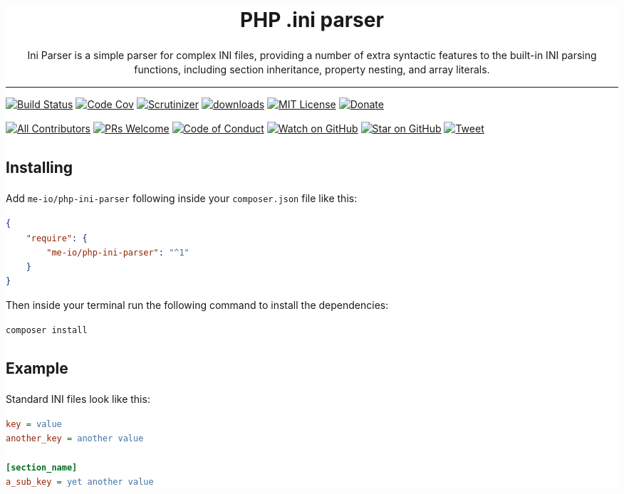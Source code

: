 <h1 align="center">
  PHP .ini parser
</h1>
<p align="center">
    Ini Parser is a simple parser for complex INI files, providing a number of extra syntactic features to the built-in INI parsing functions, including section inheritance, property nesting, and array literals.
</p>

<hr />

[![Build Status][build-badge]][build]
[![Code Cov][codecov-badge]][codecov]
[![Scrutinizer][scrutinizer-badge]][scrutinizer]
[![downloads][downloads-badge]][downloads]
[![MIT License][license-badge]][license]
[![Donate][donate-badge]][donate]

[![All Contributors](https://img.shields.io/badge/all_contributors-2-orange.svg?style=flat-square)](#contributors)
[![PRs Welcome][prs-badge]][prs]
[![Code of Conduct][coc-badge]][coc]
[![Watch on GitHub][github-watch-badge]][github-watch]
[![Star on GitHub][github-star-badge]][github-star]
[![Tweet][twitter-badge]][twitter]

## Installing

Add `me-io/php-ini-parser` following inside your `composer.json` file like this:

```json
{
    "require": {
        "me-io/php-ini-parser": "^1"
    }
}
```

Then inside your terminal run the following command to install the dependencies:

```bash
composer install
```

## Example

Standard INI files look like this:

```ini
key = value
another_key = another value

[section_name]
a_sub_key = yet another value
```


[build-badge]: https://img.shields.io/travis/me-io/php-ini-parser.svg?style=flat-square
[build]: https://travis-ci.org/me-io/php-ini-parser
[downloads-badge]: https://img.shields.io/packagist/dm/me-io/php-ini-parser.svg?style=flat-square
[downloads]: https://packagist.org/packages/me-io/php-ini-parser/stats
[license-badge]: https://img.shields.io/badge/license-MIT-brightgreen.svg?style=flat-square
[license]: https://github.com/me-io/php-ini-parser/blob/master/LICENSE.md
[prs-badge]: https://img.shields.io/badge/PRs-welcome-brightgreen.svg?style=flat-square
[prs]: http://makeapullrequest.com
[coc-badge]: https://img.shields.io/badge/code%20of-conduct-ff69b4.svg?style=flat-square
[coc]: https://github.com/me-io/php-ini-parser/blob/master/CODE_OF_CONDUCT.md
[github-watch-badge]: https://img.shields.io/github/watchers/me-io/php-ini-parser.svg?style=social
[github-watch]: https://github.com/me-io/php-ini-parser/watchers
[github-star-badge]: https://img.shields.io/github/stars/me-io/php-ini-parser.svg?style=social
[github-star]: https://github.com/me-io/php-ini-parser/stargazers
[twitter]: https://twitter.com/intent/tweet?text=Check%20out%20php-ini-parser!%20https://github.com/me-io/php-ini-parser%20%F0%9F%91%8D
[twitter-badge]: https://img.shields.io/twitter/url/https/github.com/me-io/php-ini-parser.svg?style=social
[codecov-badge]: https://codecov.io/gh/me-io/php-ini-parser/branch/master/graph/badge.svg
[codecov]: https://codecov.io/gh/me-io/php-ini-parser
[scrutinizer-badge]: https://scrutinizer-ci.com/g/me-io/php-ini-parser/badges/quality-score.png?b=master
[scrutinizer]: https://scrutinizer-ci.com/g/me-io/php-ini-parser/?branch=master
[donate-badge]: https://img.shields.io/badge/paypal-donate-179BD7.svg?style=flat-squares 
[donate]: https://www.paypal.me/meabed